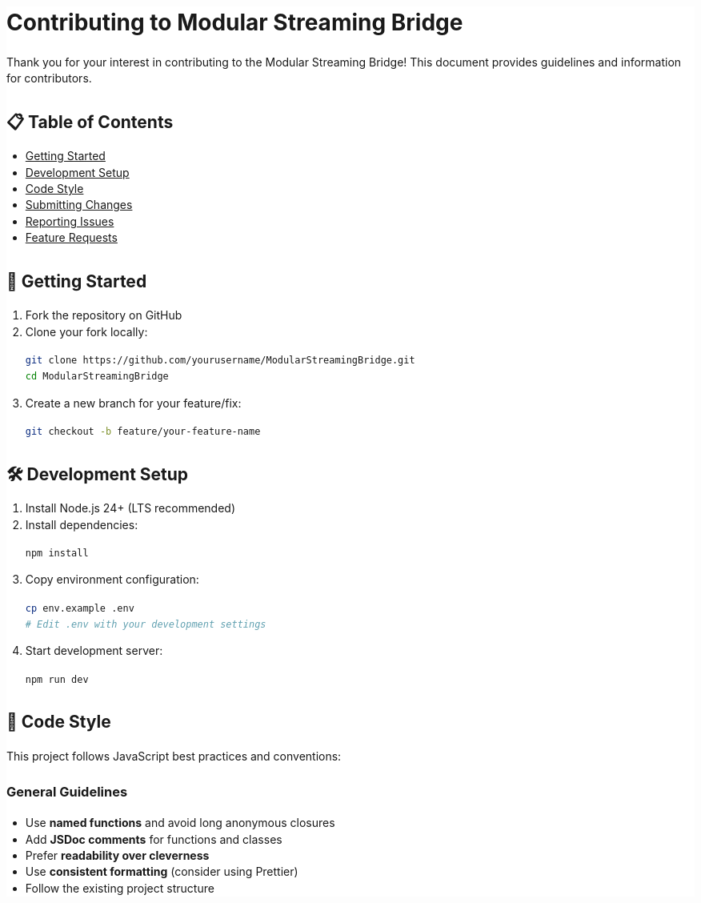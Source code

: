 # Contributing to Modular Streaming Bridge

Thank you for your interest in contributing to the Modular Streaming Bridge! This document provides guidelines and information for contributors.

## 📋 Table of Contents

- [Getting Started](#getting-started)
- [Development Setup](#development-setup)
- [Code Style](#code-style)
- [Submitting Changes](#submitting-changes)
- [Reporting Issues](#reporting-issues)
- [Feature Requests](#feature-requests)

## 🚀 Getting Started

1. Fork the repository on GitHub
2. Clone your fork locally:
   ```bash
   git clone https://github.com/yourusername/ModularStreamingBridge.git
   cd ModularStreamingBridge
   ```
3. Create a new branch for your feature/fix:
   ```bash
   git checkout -b feature/your-feature-name
   ```

## 🛠️ Development Setup

1. Install Node.js 24+ (LTS recommended)
2. Install dependencies:
   ```bash
   npm install
   ```
3. Copy environment configuration:
   ```bash
   cp env.example .env
   # Edit .env with your development settings
   ```
4. Start development server:
   ```bash
   npm run dev
   ```

## 📝 Code Style

This project follows JavaScript best practices and conventions:

### General Guidelines

- Use **named functions** and avoid long anonymous closures
- Add **JSDoc comments** for functions and classes
- Prefer **readability over cleverness**
- Use **consistent formatting** (consider using Prettier)
- Follow the existing project structure
